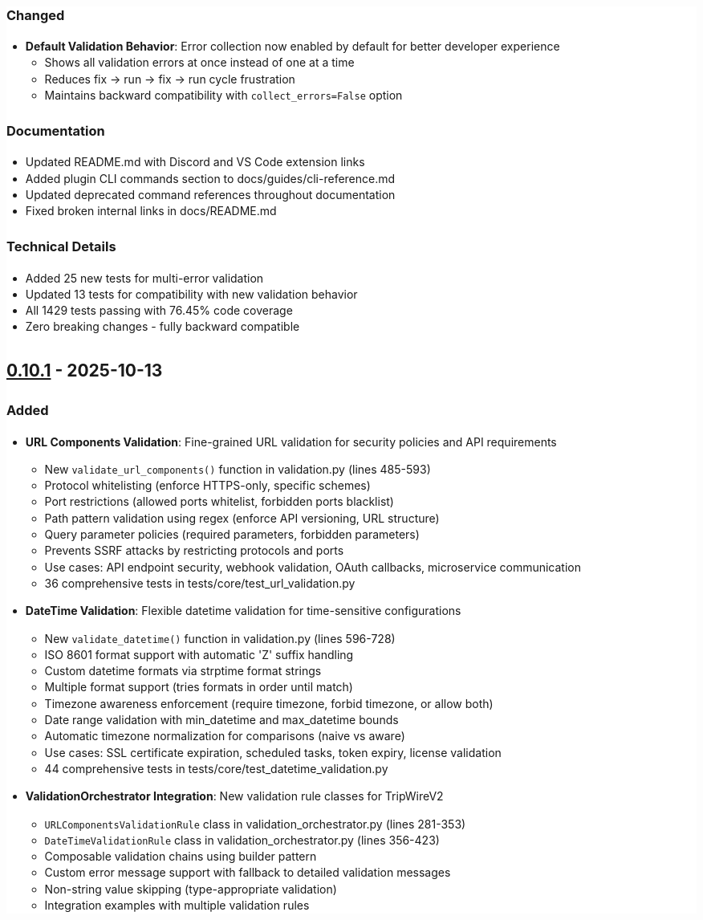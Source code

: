 ### Changed

- **Default Validation Behavior**: Error collection now enabled by default for better developer experience
  - Shows all validation errors at once instead of one at a time
  - Reduces fix → run → fix → run cycle frustration
  - Maintains backward compatibility with `collect_errors=False` option

### Documentation

- Updated README.md with Discord and VS Code extension links
- Added plugin CLI commands section to docs/guides/cli-reference.md
- Updated deprecated command references throughout documentation
- Fixed broken internal links in docs/README.md

### Technical Details

- Added 25 new tests for multi-error validation
- Updated 13 tests for compatibility with new validation behavior
- All 1429 tests passing with 76.45% code coverage
- Zero breaking changes - fully backward compatible

## [0.10.1] - 2025-10-13

### Added

- **URL Components Validation**: Fine-grained URL validation for security policies and API requirements
  - New `validate_url_components()` function in validation.py (lines 485-593)
  - Protocol whitelisting (enforce HTTPS-only, specific schemes)
  - Port restrictions (allowed ports whitelist, forbidden ports blacklist)
  - Path pattern validation using regex (enforce API versioning, URL structure)
  - Query parameter policies (required parameters, forbidden parameters)
  - Prevents SSRF attacks by restricting protocols and ports
  - Use cases: API endpoint security, webhook validation, OAuth callbacks, microservice communication
  - 36 comprehensive tests in tests/core/test_url_validation.py

- **DateTime Validation**: Flexible datetime validation for time-sensitive configurations
  - New `validate_datetime()` function in validation.py (lines 596-728)
  - ISO 8601 format support with automatic 'Z' suffix handling
  - Custom datetime formats via strptime format strings
  - Multiple format support (tries formats in order until match)
  - Timezone awareness enforcement (require timezone, forbid timezone, or allow both)
  - Date range validation with min_datetime and max_datetime bounds
  - Automatic timezone normalization for comparisons (naive vs aware)
  - Use cases: SSL certificate expiration, scheduled tasks, token expiry, license validation
  - 44 comprehensive tests in tests/core/test_datetime_validation.py

- **ValidationOrchestrator Integration**: New validation rule classes for TripWireV2
  - `URLComponentsValidationRule` class in validation_orchestrator.py (lines 281-353)
  - `DateTimeValidationRule` class in validation_orchestrator.py (lines 356-423)
  - Composable validation chains using builder pattern
  - Custom error message support with fallback to detailed validation messages
  - Non-string value skipping (type-appropriate validation)
  - Integration examples with multiple validation rules


[Unreleased]: https://github.com/Daily-Nerd/TripWire/compare/v0.9.0...HEAD
[0.10.2]: https://github.com/Daily-Nerd/TripWire/compare/v0.10.1...v0.10.2
[0.10.1]: https://github.com/Daily-Nerd/TripWire/compare/v0.10.0...v0.10.1
[0.10.0]: https://github.com/Daily-Nerd/TripWire/compare/v0.9.0...v0.10.0
[0.9.0]: https://github.com/Daily-Nerd/TripWire/compare/v0.8.1...v0.9.0
[0.8.1]: https://github.com/Daily-Nerd/TripWire/compare/v0.8.0...v0.8.1
[0.8.0]: https://github.com/Daily-Nerd/TripWire/compare/v0.7.1...v0.8.0
[0.7.1]: https://github.com/Daily-Nerd/TripWire/compare/v0.7.0...v0.7.1
[0.7.0]: https://github.com/Daily-Nerd/TripWire/compare/v0.6.0...v0.7.0
[0.6.0]: https://github.com/Daily-Nerd/TripWire/compare/v0.5.2...v0.6.0
[0.5.2]: https://github.com/Daily-Nerd/TripWire/compare/v0.5.1...v0.5.2
[0.5.1]: https://github.com/Daily-Nerd/TripWire/compare/v0.5.0...v0.5.1
[0.5.0]: https://github.com/Daily-Nerd/TripWire/compare/v0.4.2...v0.5.0
[0.4.2]: https://github.com/Daily-Nerd/TripWire/compare/v0.4.1...v0.4.2
[0.4.1]: https://github.com/Daily-Nerd/TripWire/compare/v0.4.0...v0.4.1
[0.4.0]: https://github.com/Daily-Nerd/TripWire/compare/v0.3.0...v0.4.0
[0.3.0]: https://github.com/Daily-Nerd/TripWire/compare/v0.2.0...v0.3.0
[0.2.0]: https://github.com/Daily-Nerd/TripWire/compare/v0.1.0...v0.2.0
[0.1.0]: https://github.com/Daily-Nerd/TripWire/releases/tag/v0.1.0